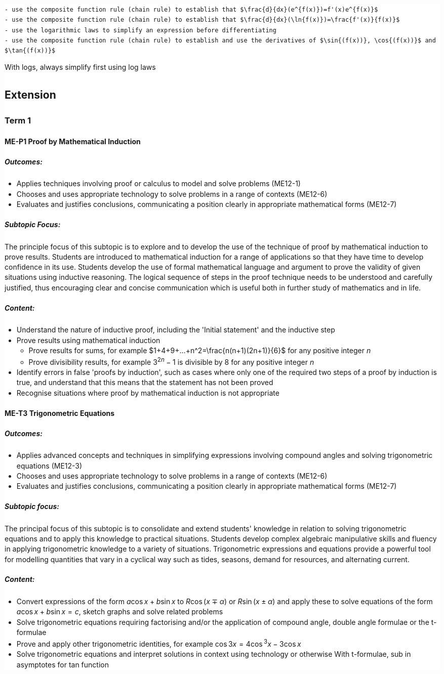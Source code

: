 	- use the composite function rule (chain rule) to establish that $\frac{d}{dx}(e^{f(x)})=f'(x)e^{f(x)}$
	- use the composite function rule (chain rule) to establish that $\frac{d}{dx}(\ln{f(x)})=\frac{f'(x)}{f(x)}$
	- use the logarithmic laws to simplify an expression before differentiating
	- use the composite function rule (chain rule) to establish and use the derivatives of $\sin{(f(x))}, \cos{(f(x))}$ and $\tan{(f(x))}$

With logs, always simplify first using log laws
## Extension
### Term 1
#### ME-P1 Proof by Mathematical Induction
##### Outcomes:
- Applies techniques involving proof or calculus to model and solve problems (ME12-1)
- Chooses and uses appropriate technology to solve problems in a range of contexts (ME12-6)
- Evaluates and justifies conclusions, communicating a position clearly in appropriate mathematical forms (ME12-7)
##### Subtopic Focus:
The principle focus of this subtopic is to explore and to develop the use of the technique of proof by mathematical induction to prove results. Students are introduced to mathematical induction for a range of applications so that they have time to develop confidence in its use.
Students develop the use of formal mathematical language and argument to prove the validity of given situations using inductive reasoning. The logical sequence of steps in the proof technique needs to be understood and carefully justified, thus encouraging clear and concise communication which is useful both in further study of mathematics and in life.
##### Content:
- Understand the nature of inductive proof, including the 'Initial statement' and the inductive step
- Prove results using mathematical induction
	- Prove results for sums, for example $1+4+9+...+n^2=\frac{n(n+1)(2n+1)}{6}$ for any positive integer $n$
	- Prove divisibility results, for example $3^{2n}-1$ is divisible by 8 for any positive integer $n$
- Identify errors in false 'proofs by induction', such as cases where only one of the required two steps of a proof by induction is true, and understand that this means that the statement has not been proved
- Recognise situations where proof by mathematical induction is not appropriate
#### ME-T3 Trigonometric Equations
##### Outcomes:
- Applies advanced concepts and techniques in simplifying expressions involving compound angles and solving trigonometric equations (ME12-3)
- Chooses and uses appropriate technology to solve problems in a range of contexts (ME12-6)
- Evaluates and justifies conclusions, communicating a position clearly in appropriate mathematical forms (ME12-7)
##### Subtopic focus:
The principal focus of this subtopic is to consolidate and extend students' knowledge in relation to solving trigonometric equations and to apply this knowledge to practical situations.
Students develop complex algebraic manipulative skills and fluency in applying trigonometric knowledge to a variety of situations. Trigonometric expressions and equations provide a powerful tool for modelling quantities that vary in a cyclical way such as tides, seasons, demand for resources, and alternating current.
##### Content:
- Convert expressions of the form $a\cos{x}+b\sin{x}$ to $R\cos{(x\mp\alpha)}$ or $R\sin{(x\pm\alpha)}$ and apply these to solve equations of the form $a\cos{x}+b\sin{x}=c$, sketch graphs and solve related problems
- Solve trigonometric equations requiring factorising and/or the application of compound angle, double angle formulae or the t-formulae
- Prove and apply other trigonometric identities, for example $\cos{3x}=4\cos{^3x}-3\cos{x}$
- Solve trigonometric equations and interpret solutions in context using technology or otherwise
With t-formulae, sub in asymptotes for tan function